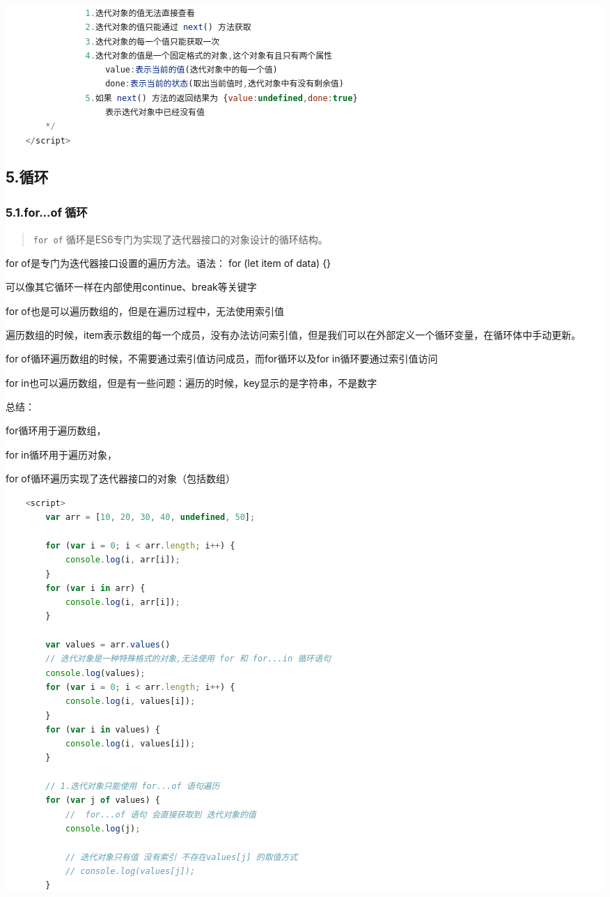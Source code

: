 ```js
                1.迭代对象的值无法直接查看
                2.迭代对象的值只能通过 next() 方法获取
                3.迭代对象的每一个值只能获取一次
                4.迭代对象的值是一个固定格式的对象,这个对象有且只有两个属性
                    value:表示当前的值(迭代对象中的每一个值)
                    done:表示当前的状态(取出当前值时,迭代对象中有没有剩余值)
                5.如果 next() 方法的返回结果为 {value:undefined,done:true}
                    表示迭代对象中已经没有值
        */
    </script>
```

## 5.循环

### 5.1.for...of 循环

> `for of` 循环是ES6专门为实现了迭代器接口的对象设计的循环结构。

for of是专门为迭代器接口设置的遍历方法。语法： for (let item of data) {}

可以像其它循环一样在内部使用continue、break等关键字

for of也是可以遍历数组的，但是在遍历过程中，无法使用索引值

遍历数组的时候，item表示数组的每一个成员，没有办法访问索引值，但是我们可以在外部定义一个循环变量，在循环体中手动更新。

for of循环遍历数组的时候，不需要通过索引值访问成员，而for循环以及for in循环要通过索引值访问

for in也可以遍历数组，但是有一些问题：遍历的时候，key显示的是字符串，不是数字

总结：

for循环用于遍历数组，

for in循环用于遍历对象，

for of循环遍历实现了迭代器接口的对象（包括数组）

```js
    <script>
        var arr = [10, 20, 30, 40, undefined, 50];

        for (var i = 0; i < arr.length; i++) {
            console.log(i, arr[i]);
        }
        for (var i in arr) {
            console.log(i, arr[i]);
        }

        var values = arr.values()
        // 迭代对象是一种特殊格式的对象,无法使用 for 和 for...in 循环语句
        console.log(values);
        for (var i = 0; i < arr.length; i++) {
            console.log(i, values[i]);
        }
        for (var i in values) {
            console.log(i, values[i]);
        }

        // 1.迭代对象只能使用 for...of 语句遍历
        for (var j of values) {
            //  for...of 语句 会直接获取到 迭代对象的值
            console.log(j);

            // 迭代对象只有值 没有索引 不存在values[j] 的取值方式
            // console.log(values[j]);
        }

```